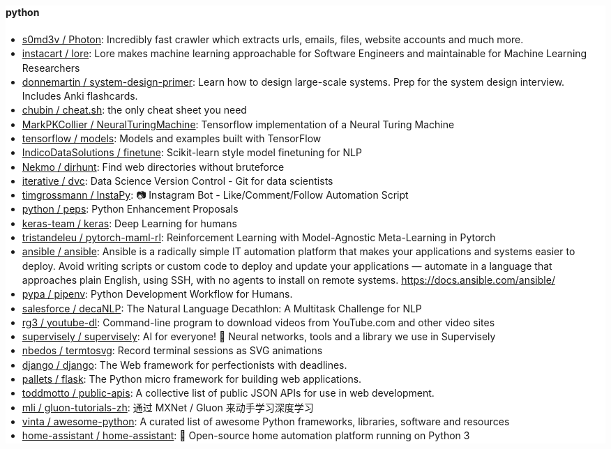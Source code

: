 #### python
* [s0md3v / Photon](https://github.com/s0md3v/Photon): Incredibly fast crawler which extracts urls, emails, files, website accounts and much more.
* [instacart / lore](https://github.com/instacart/lore): Lore makes machine learning approachable for Software Engineers and maintainable for Machine Learning Researchers
* [donnemartin / system-design-primer](https://github.com/donnemartin/system-design-primer): Learn how to design large-scale systems. Prep for the system design interview. Includes Anki flashcards.
* [chubin / cheat.sh](https://github.com/chubin/cheat.sh): the only cheat sheet you need
* [MarkPKCollier / NeuralTuringMachine](https://github.com/MarkPKCollier/NeuralTuringMachine): Tensorflow implementation of a Neural Turing Machine
* [tensorflow / models](https://github.com/tensorflow/models): Models and examples built with TensorFlow
* [IndicoDataSolutions / finetune](https://github.com/IndicoDataSolutions/finetune): Scikit-learn style model finetuning for NLP
* [Nekmo / dirhunt](https://github.com/Nekmo/dirhunt): Find web directories without bruteforce
* [iterative / dvc](https://github.com/iterative/dvc): Data Science Version Control - Git for data scientists
* [timgrossmann / InstaPy](https://github.com/timgrossmann/InstaPy): 📷 Instagram Bot - Like/Comment/Follow Automation Script
* [python / peps](https://github.com/python/peps): Python Enhancement Proposals
* [keras-team / keras](https://github.com/keras-team/keras): Deep Learning for humans
* [tristandeleu / pytorch-maml-rl](https://github.com/tristandeleu/pytorch-maml-rl): Reinforcement Learning with Model-Agnostic Meta-Learning in Pytorch
* [ansible / ansible](https://github.com/ansible/ansible): Ansible is a radically simple IT automation platform that makes your applications and systems easier to deploy. Avoid writing scripts or custom code to deploy and update your applications — automate in a language that approaches plain English, using SSH, with no agents to install on remote systems. https://docs.ansible.com/ansible/
* [pypa / pipenv](https://github.com/pypa/pipenv): Python Development Workflow for Humans.
* [salesforce / decaNLP](https://github.com/salesforce/decaNLP): The Natural Language Decathlon: A Multitask Challenge for NLP
* [rg3 / youtube-dl](https://github.com/rg3/youtube-dl): Command-line program to download videos from YouTube.com and other video sites
* [supervisely / supervisely](https://github.com/supervisely/supervisely): AI for everyone! 🎉 Neural networks, tools and a library we use in Supervisely
* [nbedos / termtosvg](https://github.com/nbedos/termtosvg): Record terminal sessions as SVG animations
* [django / django](https://github.com/django/django): The Web framework for perfectionists with deadlines.
* [pallets / flask](https://github.com/pallets/flask): The Python micro framework for building web applications.
* [toddmotto / public-apis](https://github.com/toddmotto/public-apis): A collective list of public JSON APIs for use in web development.
* [mli / gluon-tutorials-zh](https://github.com/mli/gluon-tutorials-zh): 通过 MXNet / Gluon 来动手学习深度学习
* [vinta / awesome-python](https://github.com/vinta/awesome-python): A curated list of awesome Python frameworks, libraries, software and resources
* [home-assistant / home-assistant](https://github.com/home-assistant/home-assistant): 🏡 Open-source home automation platform running on Python 3
